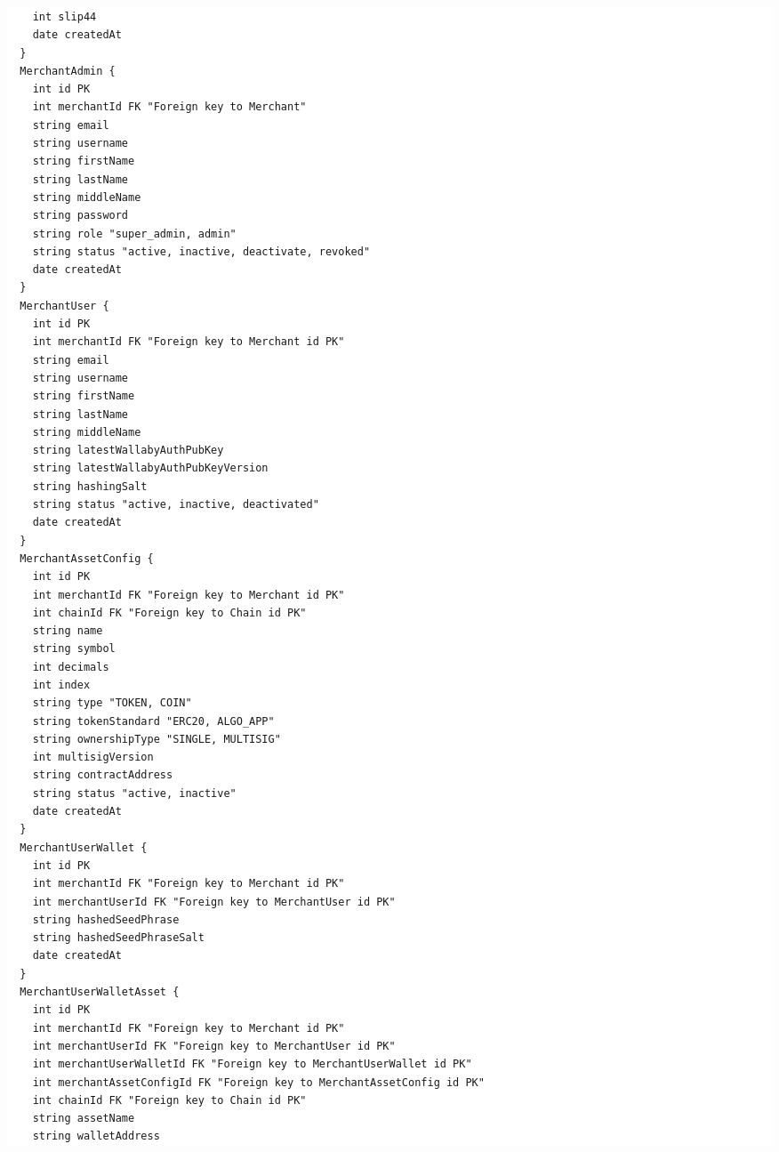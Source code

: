 ```mermaid
    int slip44
    date createdAt
  }
  MerchantAdmin {
    int id PK
    int merchantId FK "Foreign key to Merchant"
    string email
    string username
    string firstName
    string lastName
    string middleName
    string password
    string role "super_admin, admin"
    string status "active, inactive, deactivate, revoked"
    date createdAt
  }
  MerchantUser {
    int id PK
    int merchantId FK "Foreign key to Merchant id PK"
    string email
    string username
    string firstName
    string lastName
    string middleName
    string latestWallabyAuthPubKey
    string latestWallabyAuthPubKeyVersion
    string hashingSalt
    string status "active, inactive, deactivated"
    date createdAt
  }
  MerchantAssetConfig {
    int id PK
    int merchantId FK "Foreign key to Merchant id PK"
    int chainId FK "Foreign key to Chain id PK"
    string name
    string symbol
    int decimals
    int index
    string type "TOKEN, COIN"
    string tokenStandard "ERC20, ALGO_APP"
    string ownershipType "SINGLE, MULTISIG"
    int multisigVersion
    string contractAddress
    string status "active, inactive"
    date createdAt
  }
  MerchantUserWallet {
    int id PK
    int merchantId FK "Foreign key to Merchant id PK"
    int merchantUserId FK "Foreign key to MerchantUser id PK"
    string hashedSeedPhrase
    string hashedSeedPhraseSalt
    date createdAt
  }
  MerchantUserWalletAsset {
    int id PK
    int merchantId FK "Foreign key to Merchant id PK"
    int merchantUserId FK "Foreign key to MerchantUser id PK"
    int merchantUserWalletId FK "Foreign key to MerchantUserWallet id PK"
    int merchantAssetConfigId FK "Foreign key to MerchantAssetConfig id PK"
    int chainId FK "Foreign key to Chain id PK"
    string assetName
    string walletAddress
```
